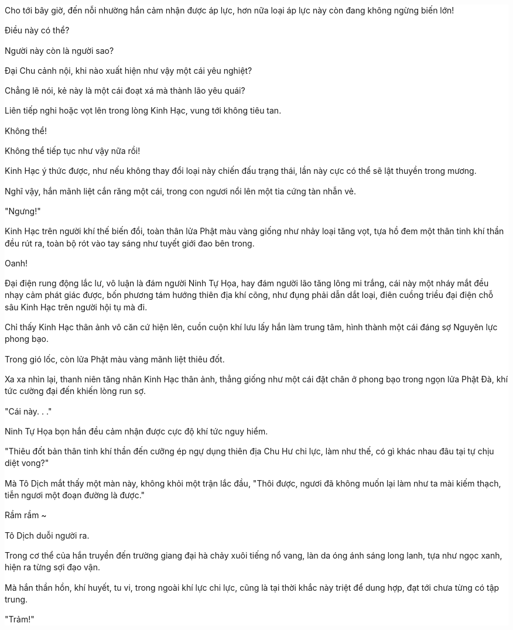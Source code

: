 Cho tới bây giờ, đến nỗi nhường hắn cảm nhận được áp lực, hơn nữa loại áp lực này còn đang không ngừng biến lớn!

Điều này có thể?

Người này còn là người sao?

Đại Chu cảnh nội, khi nào xuất hiện như vậy một cái yêu nghiệt?

Chẳng lẽ nói, kẻ này là một cái đoạt xá mà thành lão yêu quái?

Liên tiếp nghi hoặc vọt lên trong lòng Kinh Hạc, vung tới không tiêu tan.

Không thể!

Không thể tiếp tục như vậy nữa rồi!

Kinh Hạc ý thức được, như nếu không thay đổi loại này chiến đấu trạng thái, lần này cực có thể sẽ lật thuyền trong mương.

Nghĩ vậy, hắn mãnh liệt cắn răng một cái, trong con ngươi nổi lên một tia cứng tàn nhẫn vẻ.

"Ngưng!"

Kinh Hạc trên người khí thế biến đổi, toàn thân lửa Phật màu vàng giống như nhảy loại tăng vọt, tựa hồ đem một thân tinh khí thần đều rút ra, toàn bộ rót vào tay sáng như tuyết giới đao bên trong.

Oanh!

Đại điện rung động lắc lư, vô luận là đám người Ninh Tự Họa, hay đám người lão tăng lông mi trắng, cái này một nháy mắt đều nhạy cảm phát giác được, bốn phương tám hướng thiên địa khí cõng, như đụng phải dẫn dắt loại, điên cuồng triều đại điện chỗ sâu Kinh Hạc trên người hội tụ mà đi.

Chỉ thấy Kinh Hạc thân ảnh vô căn cứ hiện lên, cuồn cuộn khí lưu lấy hắn làm trung tâm, hình thành một cái đáng sợ Nguyên lực phong bạo.

Trong gió lốc, còn lửa Phật màu vàng mãnh liệt thiêu đốt.

Xa xa nhìn lại, thanh niên tăng nhân Kinh Hạc thân ảnh, thẳng giống như một cái đặt chân ở phong bạo trong ngọn lửa Phật Đà, khí tức cường đại đến khiến lòng run sợ.

"Cái này. . ."

Ninh Tự Họa bọn hắn đều cảm nhận được cực độ khí tức nguy hiểm.

"Thiêu đốt bản thân tinh khí thần đến cưỡng ép ngự dụng thiên địa Chu Hư chi lực, làm như thế, có gì khác nhau đâu tại tự chịu diệt vong?"

Mà Tô Dịch mắt thấy một màn này, không khỏi một trận lắc đầu, "Thôi được, ngươi đã không muốn lại làm như ta mài kiếm thạch, tiễn ngươi một đoạn đường là được."

Rầm rầm ~

Tô Dịch duỗi người ra.

Trong cơ thể của hắn truyền đến trường giang đại hà chảy xuôi tiếng nổ vang, làn da óng ánh sáng long lanh, tựa như ngọc xanh, hiện ra từng sợi đạo vận.

Mà hắn thần hồn, khí huyết, tu vi, trong ngoài khí lực chi lực, cũng là tại thời khắc này triệt để dung hợp, đạt tới chưa từng có tập trung.

"Trảm!"
